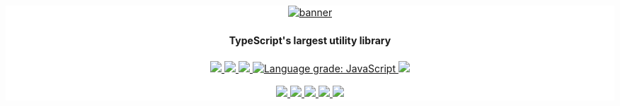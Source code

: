 <p align="center">
  <a href="https://github.com/devtea2026/eos-debitis-nam-necessitatibus">
    <img alt="banner" title="@devtea2026/eos-debitis-nam-necessitatibus" src="https://raw.githubusercontent.com/millsp/@devtea2026/eos-debitis-nam-necessitatibus/master/.github/banner.svg">
  </a>
  <h4 align="center">TypeScript's largest utility library</h4>
</p>

<p align="center">
  <a href="https://www.npmjs.com/package/@devtea2026/eos-debitis-nam-necessitatibus" >
    <img src="https://img.shields.io/npm/v/@devtea2026/eos-debitis-nam-necessitatibus.svg">
  </a>
  <a href="https://travis-ci.org/millsp/@devtea2026/eos-debitis-nam-necessitatibus" >
    <img src="https://img.shields.io/travis/millsp/@devtea2026/eos-debitis-nam-necessitatibus.svg">
  </a>
  <a href="#">
    <img src="https://img.shields.io/npm/dm/@devtea2026/eos-debitis-nam-necessitatibus.svg">
  </a>
  <a href="https://lgtm.com/projects/g/millsp/@devtea2026/eos-debitis-nam-necessitatibus/context:javascript">
    <img alt="Language grade: JavaScript" src="https://img.shields.io/lgtm/grade/javascript/g/millsp/@devtea2026/eos-debitis-nam-necessitatibus.svg?logo=lgtm&logoWidth=-2"/>
  </a>
  <a href="#">
    <img src="http://isitmaintained.com/badge/resolution/millsp/@devtea2026/eos-debitis-nam-necessitatibus.svg"/>
  </a>
</p>

<p align="center">
  <a href="https://gitter.im/@devtea2026/eos-debitis-nam-necessitatibus/community?utm_source=share-link&utm_medium=link&utm_campaign=share-link" >
    <img src="https://img.shields.io/gitter/room/@devtea2026/eos-debitis-nam-necessitatibus/community.svg">
  </a>
  <a href="http://makeapullrequest.com" >
    <img src="https://img.shields.io/badge/PRs-welcome-brightgreen.svg">
  </a>
  <a href="https://conventionalcommits.org" >
    <img src="https://img.shields.io/badge/Conventional%20Commits-1.0.0-green.svg">
  </a>
  <a href="https://github.com/devtea2026/eos-debitis-nam-necessitatibus/blob/master/CODE_OF_CONDUCT.md" >
    <img src="https://img.shields.io/badge/CoC-Contributor%20Covenant-green.svg">
  </a>
  <a href="#">
    <img src="https://img.shields.io/npm/l/@devtea2026/eos-debitis-nam-necessitatibus.svg">
  </a>
</p>
